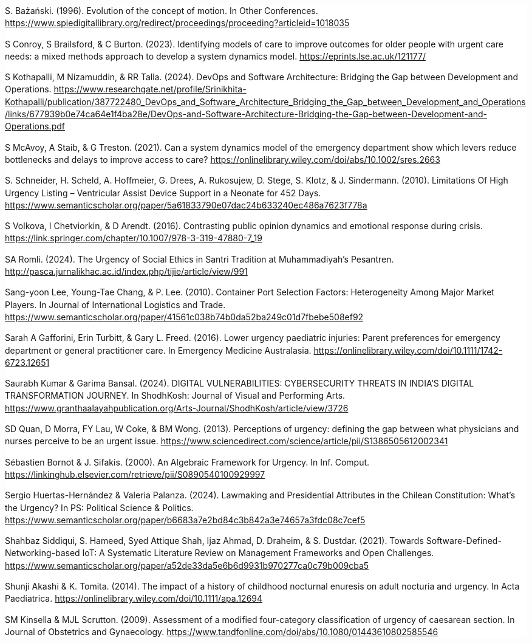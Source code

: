 S. Bażański. (1996). Evolution of the concept of motion. In Other Conferences. https://www.spiedigitallibrary.org/redirect/proceedings/proceeding?articleid=1018035

S Conroy, S Brailsford, & C Burton. (2023). Identifying models of care to improve outcomes for older people with urgent care needs: a mixed methods approach to develop a system dynamics model. https://eprints.lse.ac.uk/121177/

S Kothapalli, M Nizamuddin, & RR Talla. (2024). DevOps and Software Architecture: Bridging the Gap between Development and Operations. https://www.researchgate.net/profile/Srinikhita-Kothapalli/publication/387722480_DevOps_and_Software_Architecture_Bridging_the_Gap_between_Development_and_Operations/links/677939b0e74ca64e1f4ba28e/DevOps-and-Software-Architecture-Bridging-the-Gap-between-Development-and-Operations.pdf

S McAvoy, A Staib, & G Treston. (2021). Can a system dynamics model of the emergency department show which levers reduce bottlenecks and delays to improve access to care? https://onlinelibrary.wiley.com/doi/abs/10.1002/sres.2663

S. Schneider, H. Scheld, A. Hoffmeier, G. Drees, A. Rukosujew, D. Stege, S. Klotz, & J. Sindermann. (2010). Limitations Of High Urgency Listing – Ventricular Assist Device Support in a Neonate for 452 Days. https://www.semanticscholar.org/paper/5a61833790e07dac24b633240ec486a7623f778a

S Volkova, I Chetviorkin, & D Arendt. (2016). Contrasting public opinion dynamics and emotional response during crisis. https://link.springer.com/chapter/10.1007/978-3-319-47880-7_19

SA Romli. (2024). The Urgency of Social Ethics in Santri Tradition at Muhammadiyah’s Pesantren. http://pasca.jurnalikhac.ac.id/index.php/tijie/article/view/991

Sang-yoon Lee, Young-Tae Chang, & P. Lee. (2010). Container Port Selection Factors: Heterogeneity Among Major Market Players. In Journal of International Logistics and Trade. https://www.semanticscholar.org/paper/41561c038b74b0da52ba249c01d7fbebe508ef92

Sarah A Gafforini, Erin Turbitt, & Gary L. Freed. (2016). Lower urgency paediatric injuries: Parent preferences for emergency department or general practitioner care. In Emergency Medicine Australasia. https://onlinelibrary.wiley.com/doi/10.1111/1742-6723.12651

Saurabh Kumar & Garima Bansal. (2024). DIGITAL VULNERABILITIES: CYBERSECURITY THREATS IN INDIA’S DIGITAL TRANSFORMATION JOURNEY. In ShodhKosh: Journal of Visual and Performing Arts. https://www.granthaalayahpublication.org/Arts-Journal/ShodhKosh/article/view/3726

SD Quan, D Morra, FY Lau, W Coke, & BM Wong. (2013). Perceptions of urgency: defining the gap between what physicians and nurses perceive to be an urgent issue. https://www.sciencedirect.com/science/article/pii/S1386505612002341

Sébastien Bornot & J. Sifakis. (2000). An Algebraic Framework for Urgency. In Inf. Comput. https://linkinghub.elsevier.com/retrieve/pii/S0890540100929997

Sergio Huertas-Hernández & Valeria Palanza. (2024). Lawmaking and Presidential Attributes in the Chilean Constitution: What’s the Urgency? In PS: Political Science & Politics. https://www.semanticscholar.org/paper/b6683a7e2bd84c3b842a3e74657a3fdc08c7cef5

Shahbaz Siddiqui, S. Hameed, Syed Attique Shah, Ijaz Ahmad, D. Draheim, & S. Dustdar. (2021). Towards Software-Defined-Networking-based IoT: A Systematic Literature Review on Management Frameworks and Open Challenges. https://www.semanticscholar.org/paper/a52de33da5e6b6d9931b970277ca0c79b009cba5

Shunji Akashi & K. Tomita. (2014). The impact of a history of childhood nocturnal enuresis on adult nocturia and urgency. In Acta Paediatrica. https://onlinelibrary.wiley.com/doi/10.1111/apa.12694

SM Kinsella & MJL Scrutton. (2009). Assessment of a modified four-category classification of urgency of caesarean section. In Journal of Obstetrics and Gynaecology. https://www.tandfonline.com/doi/abs/10.1080/01443610802585546
